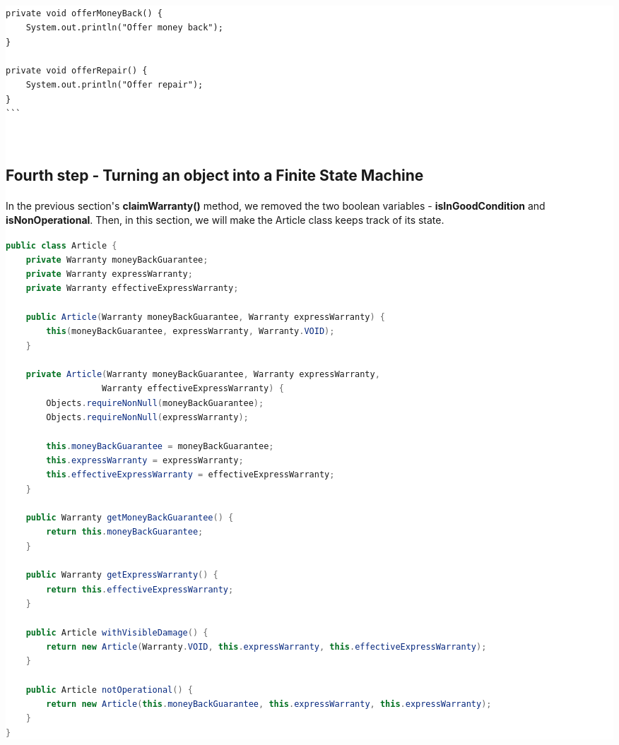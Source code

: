     private void offerMoneyBack() {
        System.out.println("Offer money back");
    }

    private void offerRepair() {
        System.out.println("Offer repair");
    }
    ```

<br>

## Fourth step - Turning an object into a Finite State Machine

In the previous section's **claimWarranty()** method, we removed the two boolean variables - **isInGoodCondition** and **isNonOperational**. Then, in this section, we will make the Article class keeps track of its state.

```java
public class Article {
    private Warranty moneyBackGuarantee;
    private Warranty expressWarranty;
    private Warranty effectiveExpressWarranty;

    public Article(Warranty moneyBackGuarantee, Warranty expressWarranty) {
        this(moneyBackGuarantee, expressWarranty, Warranty.VOID);
    }

    private Article(Warranty moneyBackGuarantee, Warranty expressWarranty,
                   Warranty effectiveExpressWarranty) {
        Objects.requireNonNull(moneyBackGuarantee);
        Objects.requireNonNull(expressWarranty);

        this.moneyBackGuarantee = moneyBackGuarantee;
        this.expressWarranty = expressWarranty;
        this.effectiveExpressWarranty = effectiveExpressWarranty;
    }

    public Warranty getMoneyBackGuarantee() {
        return this.moneyBackGuarantee;
    }

    public Warranty getExpressWarranty() {
        return this.effectiveExpressWarranty;
    }

    public Article withVisibleDamage() {
        return new Article(Warranty.VOID, this.expressWarranty, this.effectiveExpressWarranty);
    }

    public Article notOperational() {
        return new Article(this.moneyBackGuarantee, this.expressWarranty, this.expressWarranty);
    }
}
```
